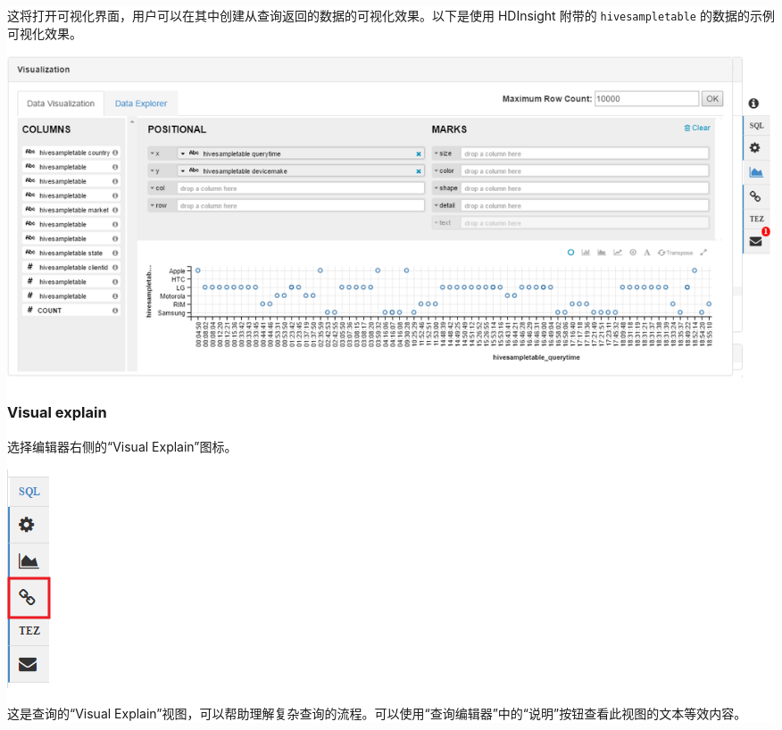 
这将打开可视化界面，用户可以在其中创建从查询返回的数据的可视化效果。以下是使用 HDInsight 附带的 `hivesampletable` 的数据的示例可视化效果。

![示例可视化效果](./media/hdinsight-hadoop-use-hive-ambari-view/hive-view-visualization.png)  


### Visual explain

选择编辑器右侧的“Visual Explain”图标。

![Hive 视图的“可视化说明”图标](./media/hdinsight-hadoop-use-hive-ambari-view/hive-view-visual-explain-icon.png)  


这是查询的“Visual Explain”视图，可以帮助理解复杂查询的流程。可以使用“查询编辑器”中的“说明”按钮查看此视图的文本等效内容。
